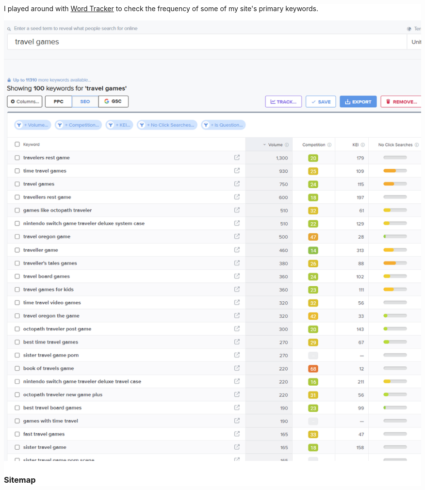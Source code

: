 I played around with [Word Tracker](https://www.wordtracker.com/) to check the frequency of some of my site's primary keywords.


![work tracker results](./assets_readme/wordTracker.png)

### Sitemap
